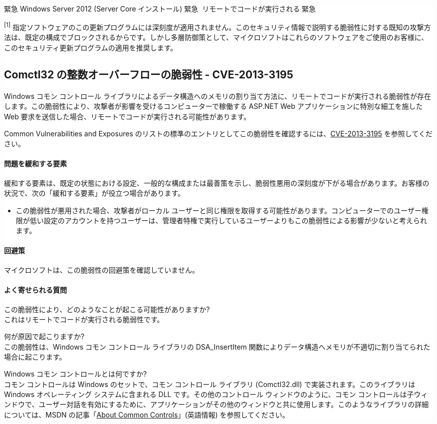 <td style="border:1px solid black;">
緊急
</td>
</tr>
<tr>
<td style="border:1px solid black;">
Windows Server 2012 (Server Core インストール)
</td>
<td style="border:1px solid black;">
緊急   
リモートでコードが実行される
</td>
<td style="border:1px solid black;">
緊急
</td>
</tr>
</table>
 
<sup>[1]</sup> 指定ソフトウェアのこの更新プログラムには深刻度が適用されません。このセキュリティ情報で説明する脆弱性に対する既知の攻撃方法は、既定の構成でブロックされるからです。しかし多層防御策として、マイクロソフトはこれらのソフトウェアをご使用のお客様に、このセキュリティ更新プログラムの適用を推奨します。

Comctl32 の整数オーバーフローの脆弱性 - CVE-2013-3195
-----------------------------------------------------

<span></span>
Windows コモン コントロール ライブラリによるデータ構造へのメモリの割り当て方法に、リモートでコードが実行される脆弱性が存在します。この脆弱性により、攻撃者が影響を受けるコンピューターで稼働する ASP.NET Web アプリケーションに特別な細工を施した Web 要求を送信した場合、リモートでコードが実行される可能性があります。

Common Vulnerabilities and Exposures のリストの標準のエントリとしてこの脆弱性を確認するには、[CVE-2013-3195](http://www.cve.mitre.org/cgi-bin/cvename.cgi?name=cve-2013-3195) を参照してください。

#### 問題を緩和する要素

緩和する要素は、既定の状態における設定、一般的な構成または最善策を示し、脆弱性悪用の深刻度が下がる場合があります。お客様の状況で、次の「緩和する要素」が役立つ場合があります。

-   この脆弱性が悪用された場合、攻撃者がローカル ユーザーと同じ権限を取得する可能性があります。コンピューターでのユーザー権限が低い設定のアカウントを持つユーザーは、管理者特権で実行しているユーザーよりもこの脆弱性による影響が少ないと考えられます。

#### 回避策

マイクロソフトは、この脆弱性の回避策を確認していません。

#### よく寄せられる質問

この脆弱性により、どのようなことが起こる可能性がありますか?  
これはリモートでコードが実行される脆弱性です。

何が原因で起こりますか?  
この脆弱性は、Windows コモン コントロール ライブラリの DSA\_InsertItem 関数によりデータ構造へメモリが不適切に割り当てられた場合に起こります。

Windows コモン コントロールとは何ですか?  
コモン コントロールは Windows のセットで、コモン コントロール ライブラリ (Comctl32.dll) で実装されます。このライブラリは Windows オペレーティング システムに含まれる DLL です。その他のコントロール ウィンドウのように、コモン コントロールは子ウィンドウで、ユーザー対話を有効にするために、アプリケーションがその他のウィンドウと共に使用します。このようなライブラリの詳細については、MSDN の記事「[About Common Controls](http://msdn.microsoft.com/ja-jp/library/bb775493(vs.85).aspx)」(英語情報) を参照してください。
